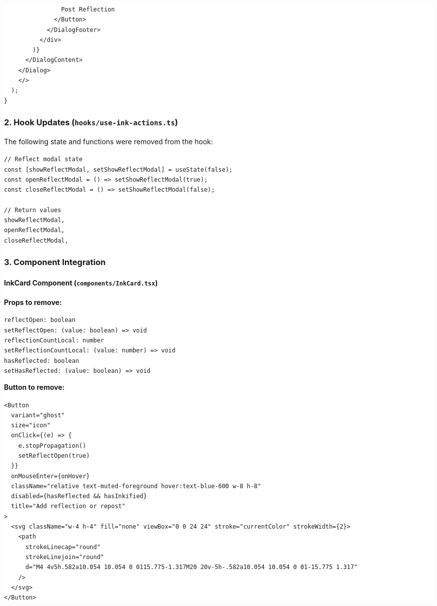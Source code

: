 ```tsx
                Post Reflection
              </Button>
            </DialogFooter>
          </div>
        )}
      </DialogContent>
    </Dialog>
    </>
  );
}
```

### 2. Hook Updates (`hooks/use-ink-actions.ts`)

The following state and functions were removed from the hook:

```tsx
// Reflect modal state
const [showReflectModal, setShowReflectModal] = useState(false);
const openReflectModal = () => setShowReflectModal(true);
const closeReflectModal = () => setShowReflectModal(false);

// Return values
showReflectModal,
openReflectModal,
closeReflectModal,
```

### 3. Component Integration

#### InkCard Component (`components/InkCard.tsx`)

**Props to remove:**
```tsx
reflectOpen: boolean
setReflectOpen: (value: boolean) => void
reflectionCountLocal: number
setReflectionCountLocal: (value: number) => void
hasReflected: boolean
setHasReflected: (value: boolean) => void
```

**Button to remove:**
```tsx
<Button
  variant="ghost"
  size="icon"
  onClick={(e) => {
    e.stopPropagation()
    setReflectOpen(true)
  }}
  onMouseEnter={onHover}
  className="relative text-muted-foreground hover:text-blue-600 w-8 h-8"
  disabled={hasReflected && hasInkified}
  title="Add reflection or repost"
>
  <svg className="w-4 h-4" fill="none" viewBox="0 0 24 24" stroke="currentColor" strokeWidth={2}>
    <path
      strokeLinecap="round"
      strokeLinejoin="round"
      d="M4 4v5h.582a10.054 10.054 0 0115.775-1.317M20 20v-5h-.582a10.054 10.054 0 01-15.775 1.317"
    />
  </svg>
</Button>
```
